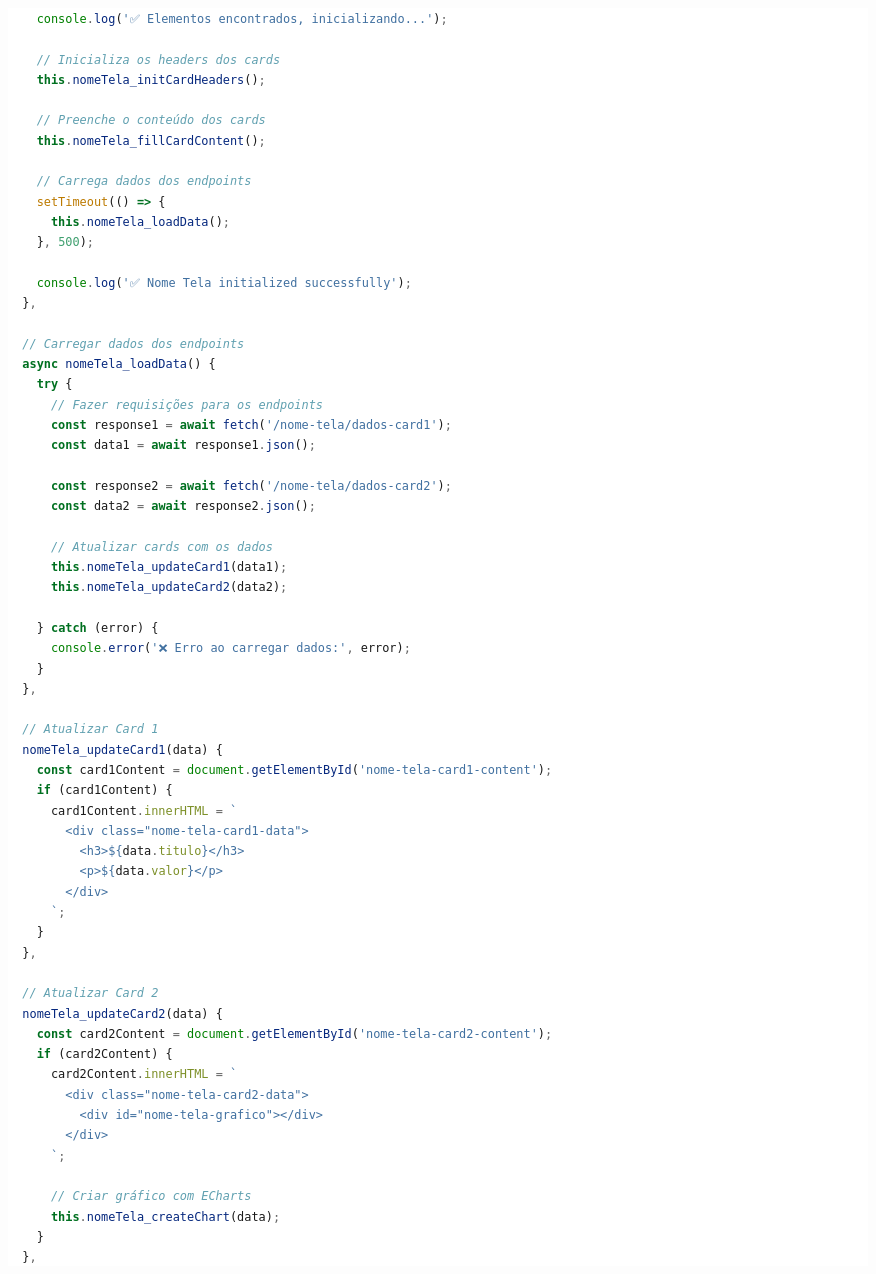 ```javascript
    console.log('✅ Elementos encontrados, inicializando...');
    
    // Inicializa os headers dos cards
    this.nomeTela_initCardHeaders();
    
    // Preenche o conteúdo dos cards
    this.nomeTela_fillCardContent();
    
    // Carrega dados dos endpoints
    setTimeout(() => {
      this.nomeTela_loadData();
    }, 500);
    
    console.log('✅ Nome Tela initialized successfully');
  },

  // Carregar dados dos endpoints
  async nomeTela_loadData() {
    try {
      // Fazer requisições para os endpoints
      const response1 = await fetch('/nome-tela/dados-card1');
      const data1 = await response1.json();
      
      const response2 = await fetch('/nome-tela/dados-card2');
      const data2 = await response2.json();
      
      // Atualizar cards com os dados
      this.nomeTela_updateCard1(data1);
      this.nomeTela_updateCard2(data2);
      
    } catch (error) {
      console.error('❌ Erro ao carregar dados:', error);
    }
  },

  // Atualizar Card 1
  nomeTela_updateCard1(data) {
    const card1Content = document.getElementById('nome-tela-card1-content');
    if (card1Content) {
      card1Content.innerHTML = `
        <div class="nome-tela-card1-data">
          <h3>${data.titulo}</h3>
          <p>${data.valor}</p>
        </div>
      `;
    }
  },

  // Atualizar Card 2
  nomeTela_updateCard2(data) {
    const card2Content = document.getElementById('nome-tela-card2-content');
    if (card2Content) {
      card2Content.innerHTML = `
        <div class="nome-tela-card2-data">
          <div id="nome-tela-grafico"></div>
        </div>
      `;
      
      // Criar gráfico com ECharts
      this.nomeTela_createChart(data);
    }
  },

```